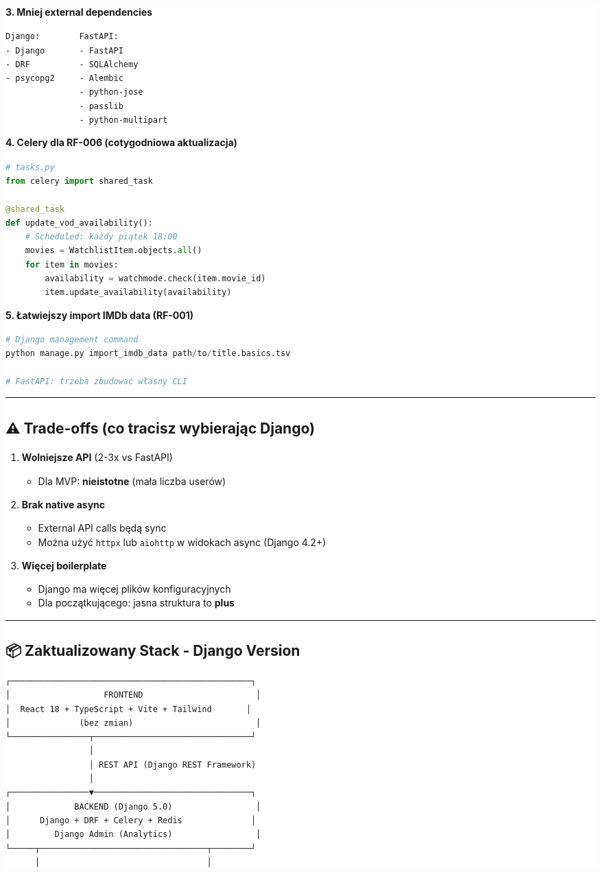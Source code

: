 **3. Mniej external dependencies**
```
Django:        FastAPI:
- Django       - FastAPI
- DRF          - SQLAlchemy
- psycopg2     - Alembic
               - python-jose
               - passlib
               - python-multipart
```

**4. Celery dla RF-006 (cotygodniowa aktualizacja)**
```python
# tasks.py
from celery import shared_task

@shared_task
def update_vod_availability():
    # Scheduled: każdy piątek 18:00
    movies = WatchlistItem.objects.all()
    for item in movies:
        availability = watchmode.check(item.movie_id)
        item.update_availability(availability)
```

**5. Łatwiejszy import IMDb data (RF-001)**
```python
# Django management command
python manage.py import_imdb_data path/to/title.basics.tsv

# FastAPI: trzeba zbudować własny CLI
```

---

## ⚠️ Trade-offs (co tracisz wybierając Django)

1. **Wolniejsze API** (2-3x vs FastAPI)
   - Dla MVP: **nieistotne** (mała liczba userów)
   
2. **Brak native async**
   - External API calls będą sync
   - Można użyć `httpx` lub `aiohttp` w widokach async (Django 4.2+)
   
3. **Więcej boilerplate**
   - Django ma więcej plików konfiguracyjnych
   - Dla początkującego: jasna struktura to **plus**

---

## 📦 Zaktualizowany Stack - Django Version

```
┌─────────────────────────────────────────────────┐
│                   FRONTEND                       │
│  React 18 + TypeScript + Vite + Tailwind       │
│              (bez zmian)                         │
└────────────────┬────────────────────────────────┘
                 │
                 │ REST API (Django REST Framework)
                 │
┌────────────────▼────────────────────────────────┐
│             BACKEND (Django 5.0)                 │
│      Django + DRF + Celery + Redis              │
│         Django Admin (Analytics)                 │
└─────┬──────────────────────────────────┬────────┘
      │                                  │
```